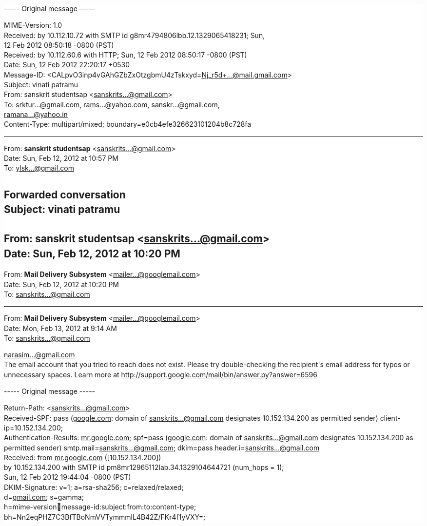 ----- Original message -----  
  
MIME-Version: 1.0  
Received: by 10.112.10.72 with SMTP id g8mr4794806lbb.12.1329065418231; Sun,  
12 Feb 2012 08:50:18 -0800 (PST)  
Received: by 10.112.60.6 with HTTP; Sun, 12 Feb 2012 08:50:17 -0800 (PST)  
Date: Sun, 12 Feb 2012 22:20:17 +0530  
Message-ID: \<CALpvO3inp4vGAhGZbZxOtzgbmU4zTskxyd=[Nj_r5d+...@mail.gmail.com]()\>  
Subject: vinati patramu  
From: sanskrit studentsap \<[sanskrits...@gmail.com]()\>  
To: [srktur...@gmail.com](), [rams...@yahoo.com](), [sanskr...@gmail.com](),  
   [ramana...@yahoo.in]()  
Content-Type: multipart/mixed; boundary=e0cb4efe326623101204b8c728fa  

  
----------  
From: **sanskrit studentsap** \<[sanskrits...@gmail.com]()\>  
Date: Sun, Feb 12, 2012 at 10:57 PM  
To: [ylsk...@gmail.com]()  
  
  
  
  

Forwarded conversation  
Subject: **vinati patramu**  
------------------------  
  
From: **sanskrit studentsap** \<[sanskrits...@gmail.com]()\>  
Date: Sun, Feb 12, 2012 at 10:20 PM  
----------  
From: **Mail Delivery Subsystem** \<[mailer...@googlemail.com]()\>  
Date: Sun, Feb 12, 2012 at 10:20 PM  
To: [sanskrits...@gmail.com]()  
  

  
  

  
  
----------  
From: **Mail Delivery Subsystem** \<[mailer...@googlemail.com]()\>  
Date: Mon, Feb 13, 2012 at 9:14 AM  
To: [sanskrits...@gmail.com]()  
  
  
  [narasim...@gmail.com]()  
The email account that you tried to reach does not exist. Please try double-checking the recipient's email address for typos or unnecessary spaces. Learn more at <http://support.google.com/mail/bin/answer.py?answer=6596>  
  
----- Original message -----  
  
Return-Path: \<[sanskrits...@gmail.com]()\>  
Received-SPF: pass ([google.com](http://google.com): domain of [sanskrits...@gmail.com]() designates 10.152.134.200 as permitted sender) client-ip=10.152.134.200;  
Authentication-Results: [mr.google.com](http://mr.google.com); spf=pass ([google.com](http://google.com): domain of [sanskrits...@gmail.com]() designates 10.152.134.200 as permitted sender) smtp.mail=[sanskrits...@gmail.com](); dkim=pass header.i=[sanskrits...@gmail.com]()  
Received: from [mr.google.com](http://mr.google.com) (\[10.152.134.200\])  
   by 10.152.134.200 with SMTP id pm8mr12965112lab.34.1329104644721 (num_hops = 1);  
   Sun, 12 Feb 2012 19:44:04 -0800 (PST)  
DKIM-Signature: v=1; a=rsa-sha256; c=relaxed/relaxed;  
   d=[gmail.com](http://gmail.com); s=gamma;  
   h=mime-version:date:message-id:subject:from:to:content-type;  
   bh=Nn2eqPHZ7C3BfTBoNmVVTymmmlL4B42Z/FKr4f1yVXY=;  
  